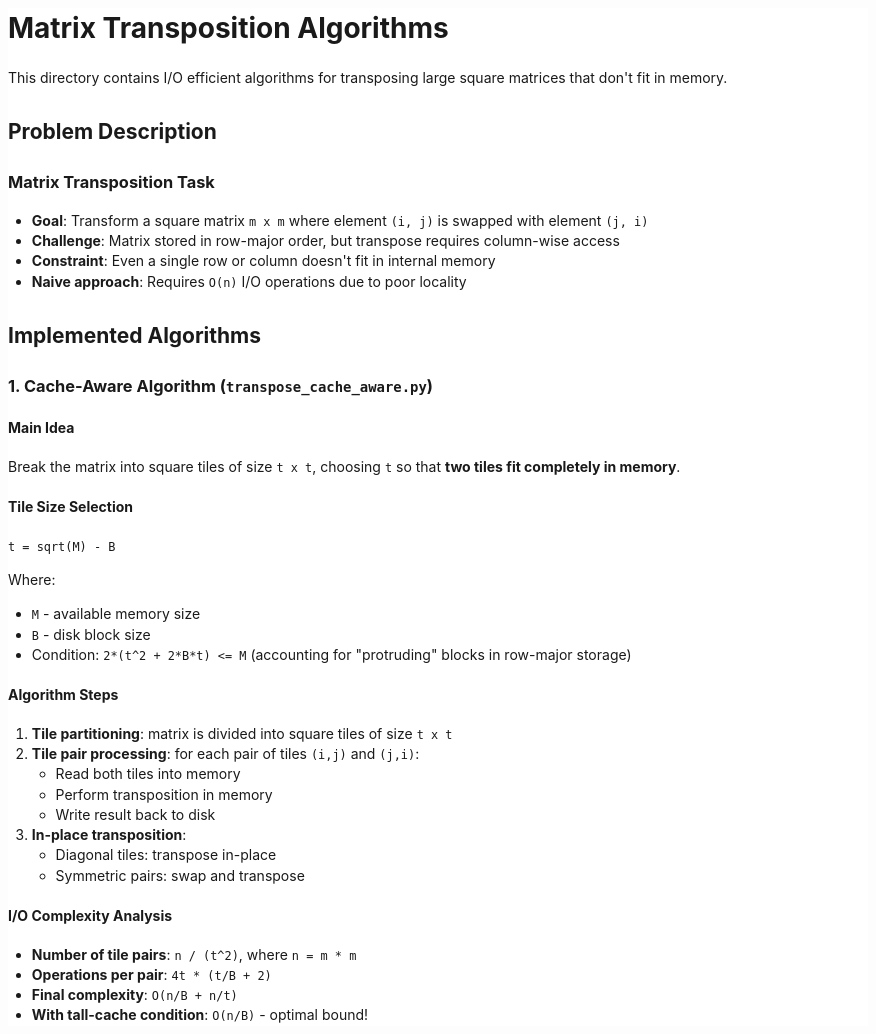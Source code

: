 # Matrix Transposition Algorithms

This directory contains I/O efficient algorithms for transposing large square matrices that don't fit in memory.

## Problem Description

### Matrix Transposition Task

- **Goal**: Transform a square matrix `m x m` where element `(i, j)` is swapped with element `(j, i)`
- **Challenge**: Matrix stored in row-major order, but transpose requires column-wise access
- **Constraint**: Even a single row or column doesn't fit in internal memory
- **Naive approach**: Requires `O(n)` I/O operations due to poor locality

## Implemented Algorithms

### 1. Cache-Aware Algorithm (`transpose_cache_aware.py`)

#### Main Idea

Break the matrix into square tiles of size `t x t`, choosing `t` so that **two tiles fit completely in memory**.

#### Tile Size Selection

```
t = sqrt(M) - B
```

Where:
- `M` - available memory size
- `B` - disk block size
- Condition: `2*(t^2 + 2*B*t) <= M` (accounting for "protruding" blocks in row-major storage)

#### Algorithm Steps

1. **Tile partitioning**: matrix is divided into square tiles of size `t x t`
2. **Tile pair processing**: for each pair of tiles `(i,j)` and `(j,i)`:
   - Read both tiles into memory
   - Perform transposition in memory
   - Write result back to disk
3. **In-place transposition**: 
   - Diagonal tiles: transpose in-place
   - Symmetric pairs: swap and transpose

#### I/O Complexity Analysis

- **Number of tile pairs**: `n / (t^2)`, where `n = m * m`
- **Operations per pair**: `4t * (t/B + 2)`
- **Final complexity**: `O(n/B + n/t)`
- **With tall-cache condition**: `O(n/B)` - optimal bound!
